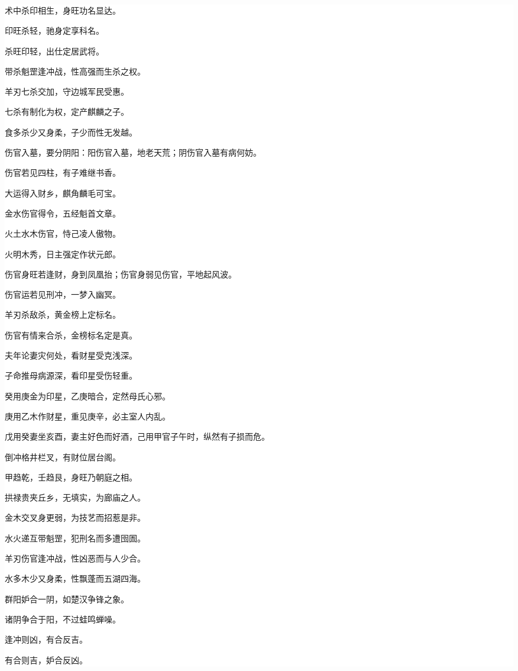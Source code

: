 术中杀印相生，身旺功名显达。

印旺杀轻，驰身定享科名。

杀旺印轻，出仕定居武将。

带杀魁罡逢冲战，性高强而生杀之权。

羊刃七杀交加，守边城军民受惠。

七杀有制化为权，定产麒麟之子。

食多杀少又身柔，子少而性无发越。

伤官入墓，要分阴阳：阳伤官入墓，地老天荒；阴伤官入墓有病何妨。

伤官若见四柱，有子难继书香。

大运得入财乡，麒角麟毛可宝。

金水伤官得令，五经魁首文章。

火土水木伤官，恃己凌人傲物。

火明木秀，日主强定作状元郎。

伤官身旺若逢财，身到凤凰抬；伤官身弱见伤官，平地起风波。

伤官运若见刑冲，一梦入幽冥。

羊刃杀敌杀，黄金榜上定标名。

伤官有情来合杀，金榜标名定是真。

夫年论妻灾何处，看财星受克浅深。

子命推母病源深，看印星受伤轻重。

癸用庚金为印星，乙庚暗合，定然母氏心邪。

庚用乙木作财星，重见庚辛，必主室人内乱。

戊用癸妻坐亥酉，妻主好色而好酒，己用甲官子午时，纵然有子损而危。

倒冲格井栏叉，有财位居台阁。

甲趋乾，壬趋艮，身旺乃朝庭之相。

拱禄贵夹丘乡，无填实，为廊庙之人。

金木交叉身更弱，为技艺而招惹是非。

水火递互带魁罡，犯刑名而多遭囹圄。

羊刃伤官逢冲战，性凶恶而与人少合。

水多木少又身柔，性飘蓬而五湖四海。

群阳妒合一阴，如楚汉争锋之象。

诸阴争合于阳，不过蛙鸣蝉噪。

逢冲则凶，有合反吉。

有合则吉，妒合反凶。
